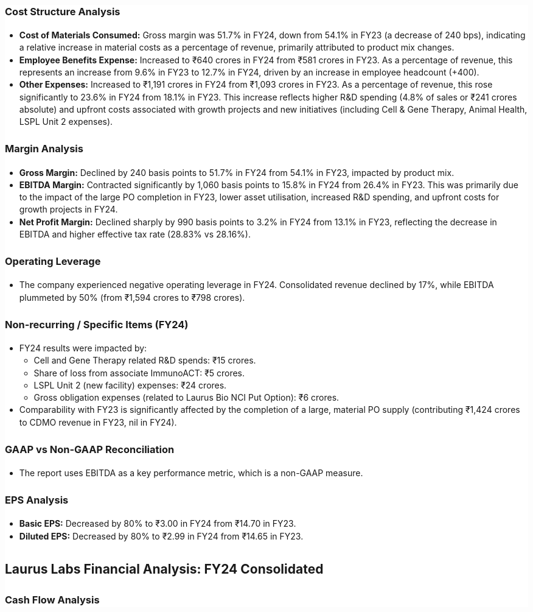 ### Cost Structure Analysis

*   **Cost of Materials Consumed:** Gross margin was 51.7% in FY24, down from 54.1% in FY23 (a decrease of 240 bps), indicating a relative increase in material costs as a percentage of revenue, primarily attributed to product mix changes.
*   **Employee Benefits Expense:** Increased to ₹640 crores in FY24 from ₹581 crores in FY23. As a percentage of revenue, this represents an increase from 9.6% in FY23 to 12.7% in FY24, driven by an increase in employee headcount (+400).
*   **Other Expenses:** Increased to ₹1,191 crores in FY24 from ₹1,093 crores in FY23. As a percentage of revenue, this rose significantly to 23.6% in FY24 from 18.1% in FY23. This increase reflects higher R&D spending (4.8% of sales or ₹241 crores absolute) and upfront costs associated with growth projects and new initiatives (including Cell & Gene Therapy, Animal Health, LSPL Unit 2 expenses).

### Margin Analysis

*   **Gross Margin:** Declined by 240 basis points to 51.7% in FY24 from 54.1% in FY23, impacted by product mix.
*   **EBITDA Margin:** Contracted significantly by 1,060 basis points to 15.8% in FY24 from 26.4% in FY23. This was primarily due to the impact of the large PO completion in FY23, lower asset utilisation, increased R&D spending, and upfront costs for growth projects in FY24.
*   **Net Profit Margin:** Declined sharply by 990 basis points to 3.2% in FY24 from 13.1% in FY23, reflecting the decrease in EBITDA and higher effective tax rate (28.83% vs 28.16%).

### Operating Leverage

*   The company experienced negative operating leverage in FY24. Consolidated revenue declined by 17%, while EBITDA plummeted by 50% (from ₹1,594 crores to ₹798 crores).

### Non-recurring / Specific Items (FY24)

*   FY24 results were impacted by:
    *   Cell and Gene Therapy related R&D spends: ₹15 crores.
    *   Share of loss from associate ImmunoACT: ₹5 crores.
    *   LSPL Unit 2 (new facility) expenses: ₹24 crores.
    *   Gross obligation expenses (related to Laurus Bio NCI Put Option): ₹6 crores.
*   Comparability with FY23 is significantly affected by the completion of a large, material PO supply (contributing ₹1,424 crores to CDMO revenue in FY23, nil in FY24).

### GAAP vs Non-GAAP Reconciliation

*   The report uses EBITDA as a key performance metric, which is a non-GAAP measure.

### EPS Analysis

*   **Basic EPS:** Decreased by 80% to ₹3.00 in FY24 from ₹14.70 in FY23.
*   **Diluted EPS:** Decreased by 80% to ₹2.99 in FY24 from ₹14.65 in FY23.

## Laurus Labs Financial Analysis: FY24 Consolidated

### Cash Flow Analysis
